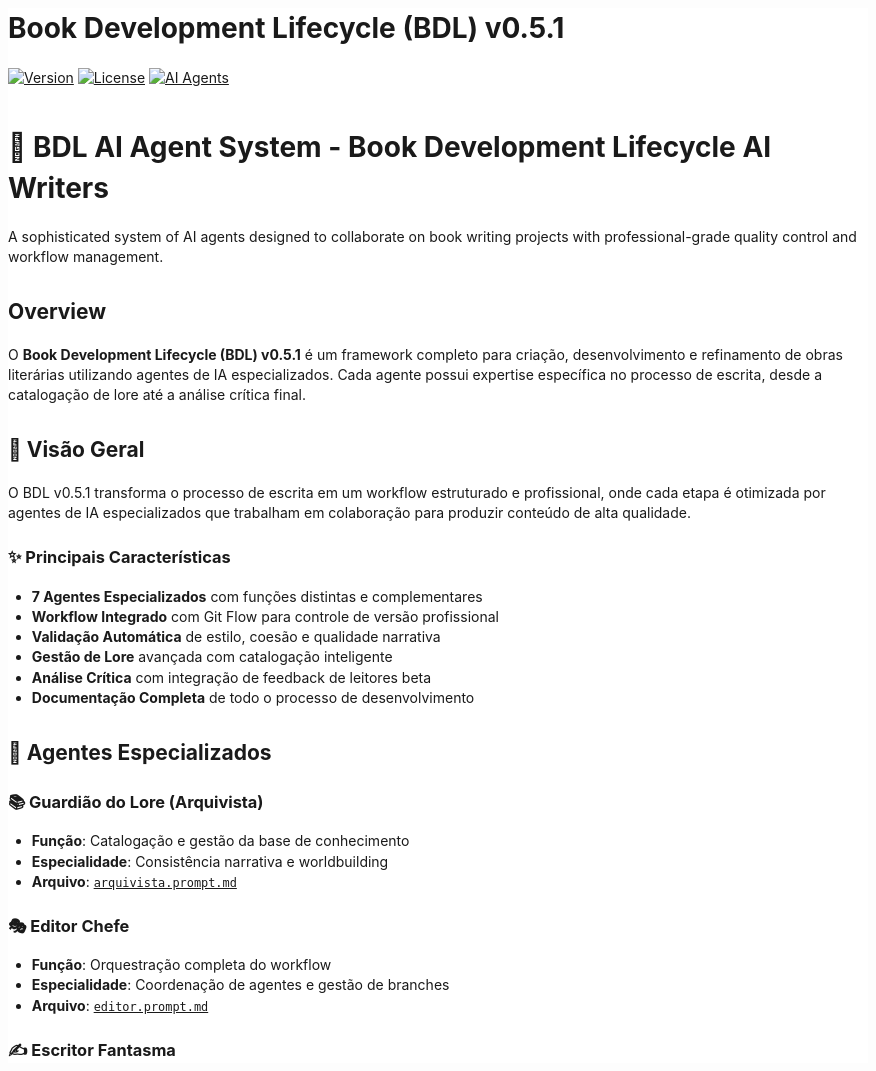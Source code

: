 # Book Development Lifecycle (BDL) v0.5.1

[![Version](https://img.shields.io/badge/version-0.5.1-blue.svg)](CHANGELOG.md)
[![License](https://img.shields.io/badge/license-MIT-green.svg)](#licença)
[![AI Agents](https://img.shields.io/badge/agents-7-orange.svg)](#agentes-especializados)

# 🤖 BDL AI Agent System - Book Development Lifecycle AI Writers

A sophisticated system of AI agents designed to collaborate on book writing projects with professional-grade quality control and workflow management.

## Overview

O **Book Development Lifecycle (BDL) v0.5.1** é um framework completo para criação, desenvolvimento e refinamento de obras literárias utilizando agentes de IA especializados. Cada agente possui expertise específica no processo de escrita, desde a catalogação de lore até a análise crítica final.

## 🎯 Visão Geral

O BDL v0.5.1 transforma o processo de escrita em um workflow estruturado e profissional, onde cada etapa é otimizada por agentes de IA especializados que trabalham em colaboração para produzir conteúdo de alta qualidade.

### ✨ Principais Características

- **7 Agentes Especializados** com funções distintas e complementares
- **Workflow Integrado** com Git Flow para controle de versão profissional
- **Validação Automática** de estilo, coesão e qualidade narrativa
- **Gestão de Lore** avançada com catalogação inteligente
- **Análise Crítica** com integração de feedback de leitores beta
- **Documentação Completa** de todo o processo de desenvolvimento

## 🤖 Agentes Especializados

### 📚 Guardião do Lore (Arquivista)

- **Função**: Catalogação e gestão da base de conhecimento
- **Especialidade**: Consistência narrativa e worldbuilding
- **Arquivo**: [`arquivista.prompt.md`](.github/prompts/arquivista.prompt.md)

### 🎭 Editor Chefe

- **Função**: Orquestração completa do workflow
- **Especialidade**: Coordenação de agentes e gestão de branches
- **Arquivo**: [`editor.prompt.md`](.github/prompts/editor.prompt.md)

### ✍️ Escritor Fantasma
